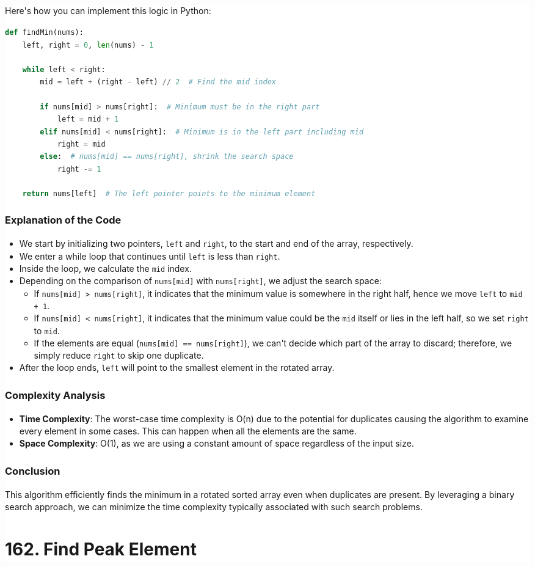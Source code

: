 Here's how you can implement this logic in Python:



```python
def findMin(nums):
    left, right = 0, len(nums) - 1

    while left < right:
        mid = left + (right - left) // 2  # Find the mid index
        
        if nums[mid] > nums[right]:  # Minimum must be in the right part
            left = mid + 1
        elif nums[mid] < nums[right]:  # Minimum is in the left part including mid
            right = mid
        else:  # nums[mid] == nums[right], shrink the search space
            right -= 1
    
    return nums[left]  # The left pointer points to the minimum element

```

### Explanation of the Code

- We start by initializing two pointers, `left` and `right`, to the start and end of the array, respectively.
- We enter a while loop that continues until `left` is less than `right`.
- Inside the loop, we calculate the `mid` index.
- Depending on the comparison of `nums[mid]` with `nums[right]`, we adjust the search space:
  - If `nums[mid] > nums[right]`, it indicates that the minimum value is somewhere in the right half, hence we move `left` to `mid + 1`.
  - If `nums[mid] < nums[right]`, it indicates that the minimum value could be the `mid` itself or lies in the left half, so we set `right` to `mid`.
  - If the elements are equal (`nums[mid] == nums[right]`), we can't decide which part of the array to discard; therefore, we simply reduce `right` to skip one duplicate.
- After the loop ends, `left` will point to the smallest element in the rotated array.

### Complexity Analysis

- **Time Complexity**: The worst-case time complexity is O(n) due to the potential for duplicates causing the algorithm to examine every element in some cases. This can happen when all the elements are the same.
- **Space Complexity**: O(1), as we are using a constant amount of space regardless of the input size.

### Conclusion

This algorithm efficiently finds the minimum in a rotated sorted array even when duplicates are present. By leveraging a binary search approach, we can minimize the time complexity typically associated with such search problems.

# 162. Find Peak Element
